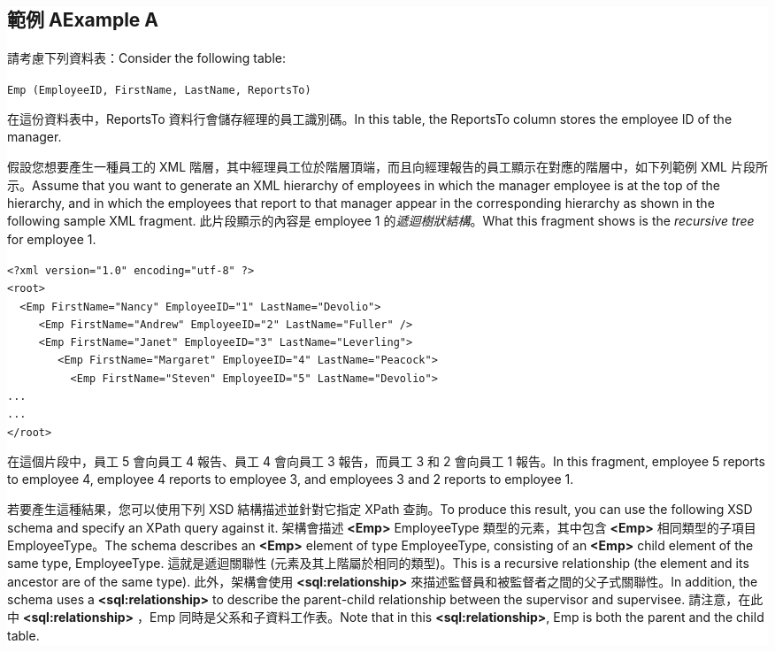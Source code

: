 ## <a name="example-a"></a><span data-ttu-id="ebb07-107">範例 A</span><span class="sxs-lookup"><span data-stu-id="ebb07-107">Example A</span></span>  
 <span data-ttu-id="ebb07-108">請考慮下列資料表：</span><span class="sxs-lookup"><span data-stu-id="ebb07-108">Consider the following table:</span></span>  
  
```  
Emp (EmployeeID, FirstName, LastName, ReportsTo)  
```  
  
 <span data-ttu-id="ebb07-109">在這份資料表中，ReportsTo 資料行會儲存經理的員工識別碼。</span><span class="sxs-lookup"><span data-stu-id="ebb07-109">In this table, the ReportsTo column stores the employee ID of the manager.</span></span>  
  
 <span data-ttu-id="ebb07-110">假設您想要產生一種員工的 XML 階層，其中經理員工位於階層頂端，而且向經理報告的員工顯示在對應的階層中，如下列範例 XML 片段所示。</span><span class="sxs-lookup"><span data-stu-id="ebb07-110">Assume that you want to generate an XML hierarchy of employees in which the manager employee is at the top of the hierarchy, and in which the employees that report to that manager appear in the corresponding hierarchy as shown in the following sample XML fragment.</span></span> <span data-ttu-id="ebb07-111">此片段顯示的內容是 employee 1 的*遞迴樹狀結構*。</span><span class="sxs-lookup"><span data-stu-id="ebb07-111">What this fragment shows is the *recursive tree* for employee 1.</span></span>  
  
```  
<?xml version="1.0" encoding="utf-8" ?>   
<root>  
  <Emp FirstName="Nancy" EmployeeID="1" LastName="Devolio">  
     <Emp FirstName="Andrew" EmployeeID="2" LastName="Fuller" />   
     <Emp FirstName="Janet" EmployeeID="3" LastName="Leverling">  
        <Emp FirstName="Margaret" EmployeeID="4" LastName="Peacock">  
          <Emp FirstName="Steven" EmployeeID="5" LastName="Devolio">  
...  
...  
</root>  
```  
  
 <span data-ttu-id="ebb07-112">在這個片段中，員工 5 會向員工 4 報告、員工 4 會向員工 3 報告，而員工 3 和 2 會向員工 1 報告。</span><span class="sxs-lookup"><span data-stu-id="ebb07-112">In this fragment, employee 5 reports to employee 4, employee 4 reports to employee 3, and employees 3 and 2 reports to employee 1.</span></span>  
  
 <span data-ttu-id="ebb07-113">若要產生這種結果，您可以使用下列 XSD 結構描述並針對它指定 XPath 查詢。</span><span class="sxs-lookup"><span data-stu-id="ebb07-113">To produce this result, you can use the following XSD schema and specify an XPath query against it.</span></span> <span data-ttu-id="ebb07-114">架構會描述 **\<Emp>** EmployeeType 類型的元素，其中包含 **\<Emp>** 相同類型的子項目 EmployeeType。</span><span class="sxs-lookup"><span data-stu-id="ebb07-114">The schema describes an **\<Emp>** element of type EmployeeType, consisting of an **\<Emp>** child element of the same type, EmployeeType.</span></span> <span data-ttu-id="ebb07-115">這就是遞迴關聯性 (元素及其上階屬於相同的類型)。</span><span class="sxs-lookup"><span data-stu-id="ebb07-115">This is a recursive relationship (the element and its ancestor are of the same type).</span></span> <span data-ttu-id="ebb07-116">此外，架構會使用 **\<sql:relationship>** 來描述監督員和被監督者之間的父子式關聯性。</span><span class="sxs-lookup"><span data-stu-id="ebb07-116">In addition, the schema uses a **\<sql:relationship>** to describe the parent-child relationship between the supervisor and supervisee.</span></span> <span data-ttu-id="ebb07-117">請注意，在此中 **\<sql:relationship>** ，Emp 同時是父系和子資料工作表。</span><span class="sxs-lookup"><span data-stu-id="ebb07-117">Note that in this **\<sql:relationship>**, Emp is both the parent and the child table.</span></span>  
  